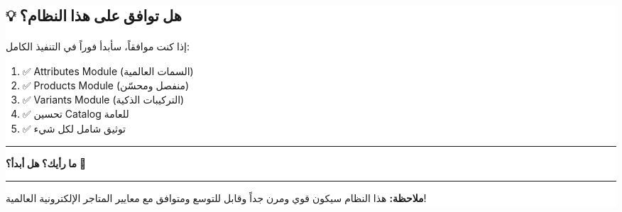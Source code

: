 
## 💡 هل توافق على هذا النظام؟

إذا كنت موافقاً، سأبدأ فوراً في التنفيذ الكامل:
1. ✅ Attributes Module (السمات العالمية)
2. ✅ Products Module (منفصل ومحسّن)
3. ✅ Variants Module (التركيبات الذكية)
4. ✅ تحسين Catalog للعامة
5. ✅ توثيق شامل لكل شيء

---

**ما رأيك؟ هل أبدأ؟** 🚀

---

**ملاحظة:** هذا النظام سيكون قوي ومرن جداً وقابل للتوسع ومتوافق مع معايير المتاجر الإلكترونية العالمية!

